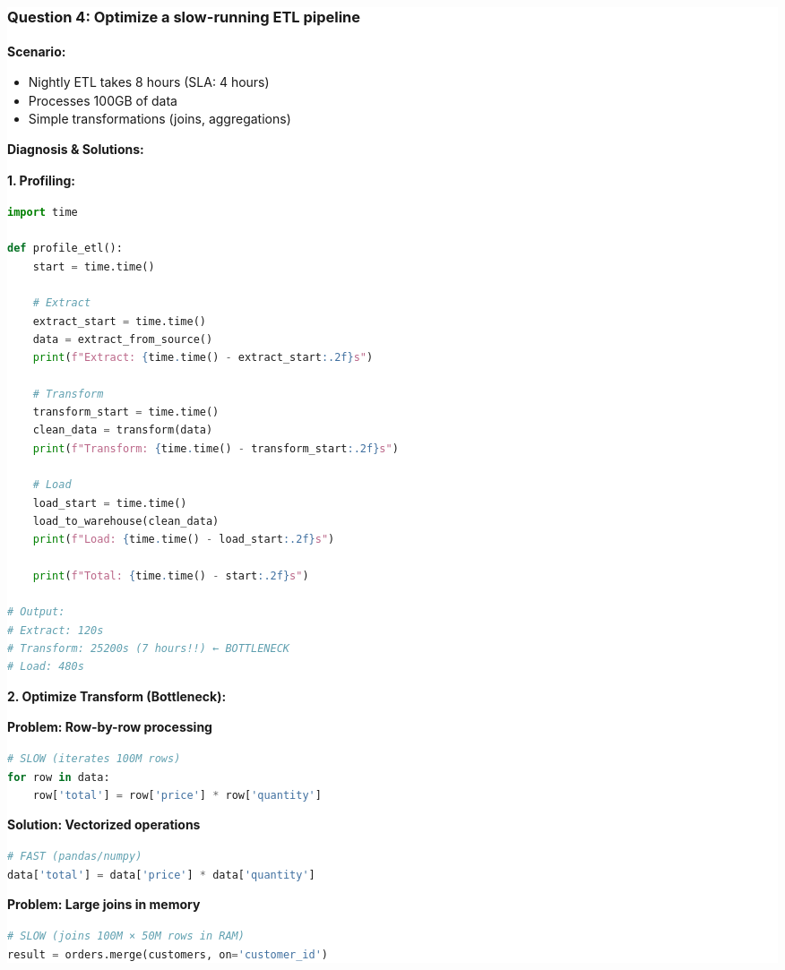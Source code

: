 ### **Question 4: Optimize a slow-running ETL pipeline**

**Scenario:** 
- Nightly ETL takes 8 hours (SLA: 4 hours)
- Processes 100GB of data
- Simple transformations (joins, aggregations)

**Diagnosis & Solutions:**

**1. Profiling:**
```python
import time

def profile_etl():
    start = time.time()
    
    # Extract
    extract_start = time.time()
    data = extract_from_source()
    print(f"Extract: {time.time() - extract_start:.2f}s")
    
    # Transform
    transform_start = time.time()
    clean_data = transform(data)
    print(f"Transform: {time.time() - transform_start:.2f}s")
    
    # Load
    load_start = time.time()
    load_to_warehouse(clean_data)
    print(f"Load: {time.time() - load_start:.2f}s")
    
    print(f"Total: {time.time() - start:.2f}s")

# Output:
# Extract: 120s
# Transform: 25200s (7 hours!!) ← BOTTLENECK
# Load: 480s
```

**2. Optimize Transform (Bottleneck):**

**Problem: Row-by-row processing**
```python
# SLOW (iterates 100M rows)
for row in data:
    row['total'] = row['price'] * row['quantity']
```

**Solution: Vectorized operations**
```python
# FAST (pandas/numpy)
data['total'] = data['price'] * data['quantity']
```

**Problem: Large joins in memory**
```python
# SLOW (joins 100M × 50M rows in RAM)
result = orders.merge(customers, on='customer_id')
```
